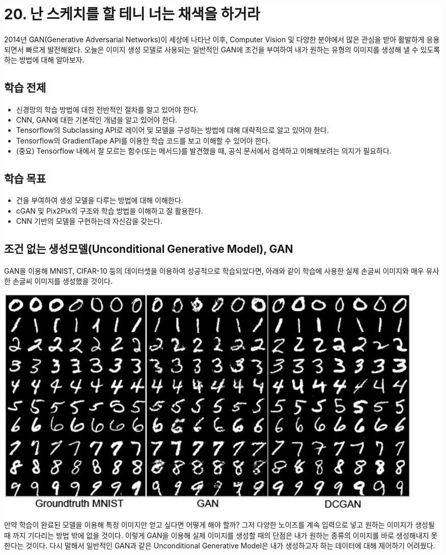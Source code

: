 # 20. 난 스케치를 할 테니 너는 채색을 하거라

2014년 GAN(Generative Adversarial Networks)이 세상에 나타난 이후, Computer Vision 및 다양한 분야에서 많은 관심을 받아 활발하게 응용되면서 빠르게 발전해왔다. 오늘은 이미지 생성 모델로 사용되는 일반적인 GAN에 조건을 부여하여 내가 원하는 유형의 이미지를 생성해 낼 수 있도록 하는 방법에 대해 알아보자.

## 학습 전제

- 신경망의 학습 방법에 대한 전반적인 절차를 알고 있어야 한다.
- CNN, GAN에 대한 기본적인 개념을 알고 있어야 한다.
- Tensorflow의 Subclassing API로 레이어 및 모델을 구성하는 방법에 대해 대략적으로 알고 있어야 한다.
- Tensorflow의 GradientTape API를 이용한 학습 코드를 보고 이해할 수 있어야 한다.
- (중요) Tensorflow 내에서 잘 모르는 함수(또는 메서드)를 발견했을 때, 공식 문서에서 검색하고 이해해보려는 의지가 필요하다.

## 학습 목표

- 건을 부여하여 생성 모델을 다루는 방법에 대해 이해한다.
- cGAN 및 Pix2Pix의 구조와 학습 방법을 이해하고 잘 활용한다.
- CNN 기반의 모델을 구현하는데 자신감을 갖는다.

## 조건 없는 생성모델(Unconditional Generative Model), GAN

GAN을 이용해 MNIST, CIFAR-10 등의 데이터셋을 이용하여 성공적으로 학습되었다면, 아래와 같이 학습에 사용한 실제 손글씨 이미지와 매우 유사한 손글씨 이미지를 생성했을 것이다.

![image00](./images/image00.png)

만약 학습이 완료된 모델을 이용해 특정 이미지만 얻고 싶다면 어떻게 해야 할까? 그저 다양한 노이즈를 계속 입력으로 넣고 원하는 이미지가 생성될 때 까지 기다리는 방법 밖에 없을 것이다. 이렇게 GAN을 이용해 실제 이미지를 생성할 때의 단점은 내가 원하는 종류의 이미지를 바로 생성해내지 못한다는 것이다. 다시 말해서 일반적인 GAN과 같은 Unconditional Generative Model은 내가 생성하고자 하는 데이터에 대해 제어하기 어려웠다.
